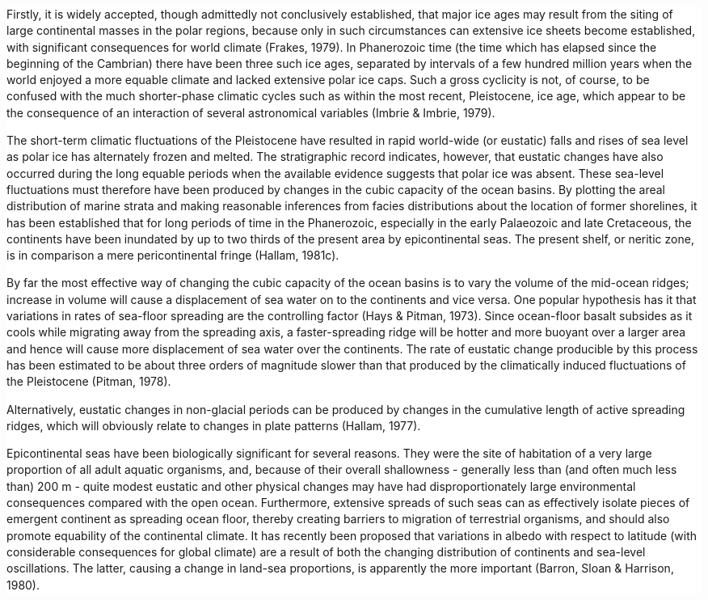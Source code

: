 Firstly, it is widely accepted, though admittedly not conclusively established, that major ice ages may result from the siting of large continental masses in the polar regions, because only in such circumstances can extensive ice sheets become established, with significant consequences for world climate (Frakes, 1979).
In Phanerozoic time (the time which has elapsed since the beginning of the Cambrian) there have been three such ice ages, separated by intervals of a few hundred million years when the world enjoyed a more equable climate and lacked extensive polar ice caps.
Such a gross cyclicity is not, of course, to be confused with the much shorter-phase climatic cycles such as within the most recent, Pleistocene, ice age, which appear to be the consequence of an interaction of several astronomical variables (Imbrie & Imbrie, 1979).

The short-term climatic fluctuations of the Pleistocene have resulted in rapid world-wide (or eustatic) falls and rises of sea level as polar ice has alternately frozen and melted.
The stratigraphic record indicates, however, that eustatic changes have also occurred during the long equable periods when the available evidence suggests that polar ice was absent.
These sea-level fluctuations must therefore have been produced by changes in the cubic capacity of the ocean basins.
By plotting the areal distribution of marine strata and making reasonable inferences from facies distributions about the location of former shorelines, it has been established that for long periods of time in the Phanerozoic, especially in the early Palaeozoic and late Cretaceous, the continents have been inundated by up to two thirds of the present area by epicontinental seas.
The present shelf, or neritic zone, is in comparison a mere pericontinental fringe (Hallam, 1981c).

By far the most effective way of changing the cubic capacity of the ocean basins is to vary the volume of the mid-ocean ridges; increase in volume will cause a displacement of sea water on to the continents and vice versa.
One popular hypothesis has it that variations in rates of sea-floor spreading are the controlling factor (Hays & Pitman, 1973).
Since ocean-floor basalt subsides as it cools while migrating away from the spreading axis, a faster-spreading ridge will be hotter and more buoyant over a larger area and hence will cause more displacement of sea water over the continents.
The rate of eustatic change producible by this process has been estimated to be about three orders of magnitude slower than that produced by the climatically induced fluctuations of the Pleistocene (Pitman, 1978).

Alternatively, eustatic changes in non-glacial periods can be produced by changes in the cumulative length of active spreading ridges, which will obviously relate to changes in plate patterns (Hallam, 1977).

Epicontinental seas have been biologically significant for several reasons.
They were the site of habitation of a very large proportion of all adult aquatic organisms, and, because of their overall shallowness - generally less than (and often much less than) 200 m - quite modest eustatic and other physical changes may have had disproportionately large environmental consequences compared with the open ocean.
Furthermore, extensive spreads of such seas can as effectively isolate pieces of emergent continent as spreading ocean floor, thereby creating barriers to migration of terrestrial organisms, and should also promote equability of the continental climate.
It has recently been proposed that variations in albedo with respect to latitude (with considerable consequences for global climate) are a result of both the changing distribution of continents and sea-level oscillations.
The latter, causing a change in land-sea proportions, is apparently the more important (Barron, Sloan & Harrison, 1980).
